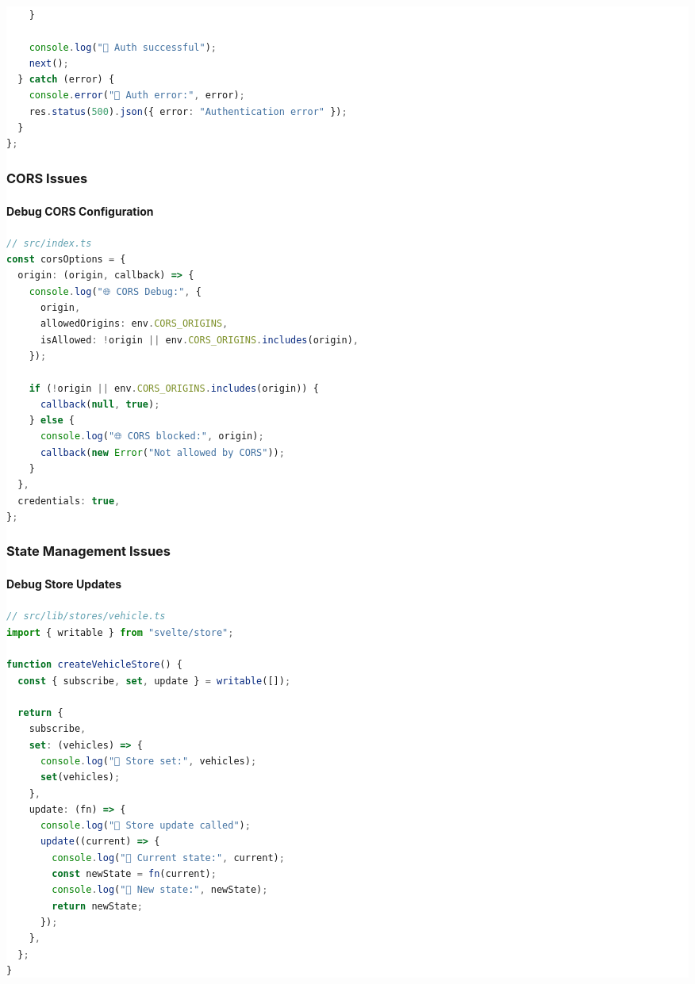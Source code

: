 ```typescript
    }

    console.log("🔐 Auth successful");
    next();
  } catch (error) {
    console.error("🔐 Auth error:", error);
    res.status(500).json({ error: "Authentication error" });
  }
};
```

### CORS Issues

#### Debug CORS Configuration

```typescript
// src/index.ts
const corsOptions = {
  origin: (origin, callback) => {
    console.log("🌐 CORS Debug:", {
      origin,
      allowedOrigins: env.CORS_ORIGINS,
      isAllowed: !origin || env.CORS_ORIGINS.includes(origin),
    });

    if (!origin || env.CORS_ORIGINS.includes(origin)) {
      callback(null, true);
    } else {
      console.log("🌐 CORS blocked:", origin);
      callback(new Error("Not allowed by CORS"));
    }
  },
  credentials: true,
};
```

### State Management Issues

#### Debug Store Updates

```typescript
// src/lib/stores/vehicle.ts
import { writable } from "svelte/store";

function createVehicleStore() {
  const { subscribe, set, update } = writable([]);

  return {
    subscribe,
    set: (vehicles) => {
      console.log("🏪 Store set:", vehicles);
      set(vehicles);
    },
    update: (fn) => {
      console.log("🏪 Store update called");
      update((current) => {
        console.log("🏪 Current state:", current);
        const newState = fn(current);
        console.log("🏪 New state:", newState);
        return newState;
      });
    },
  };
}
```